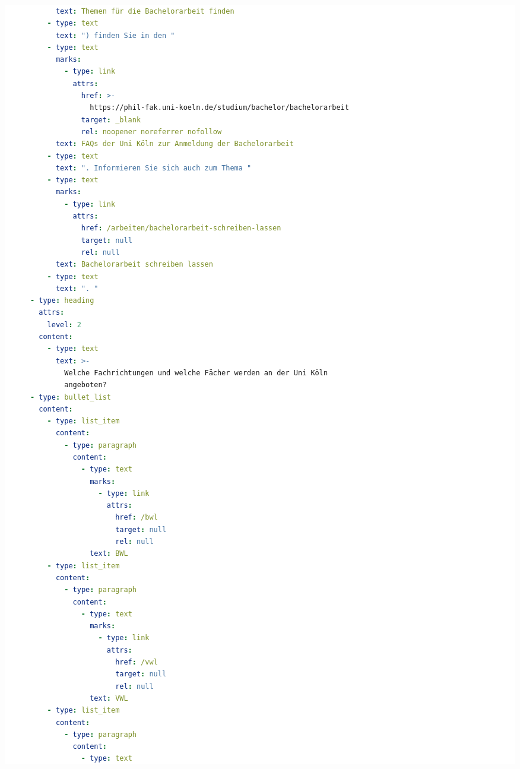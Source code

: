 ```yaml
            text: Themen für die Bachelorarbeit finden
          - type: text
            text: ") finden Sie in den "
          - type: text
            marks:
              - type: link
                attrs:
                  href: >-
                    https://phil-fak.uni-koeln.de/studium/bachelor/bachelorarbeit
                  target: _blank
                  rel: noopener noreferrer nofollow
            text: FAQs der Uni Köln zur Anmeldung der Bachelorarbeit
          - type: text
            text: ". Informieren Sie sich auch zum Thema "
          - type: text
            marks:
              - type: link
                attrs:
                  href: /arbeiten/bachelorarbeit-schreiben-lassen
                  target: null
                  rel: null
            text: Bachelorarbeit schreiben lassen
          - type: text
            text: ". "
      - type: heading
        attrs:
          level: 2
        content:
          - type: text
            text: >-
              Welche Fachrichtungen und welche Fächer werden an der Uni Köln
              angeboten?
      - type: bullet_list
        content:
          - type: list_item
            content:
              - type: paragraph
                content:
                  - type: text
                    marks:
                      - type: link
                        attrs:
                          href: /bwl
                          target: null
                          rel: null
                    text: BWL
          - type: list_item
            content:
              - type: paragraph
                content:
                  - type: text
                    marks:
                      - type: link
                        attrs:
                          href: /vwl
                          target: null
                          rel: null
                    text: VWL
          - type: list_item
            content:
              - type: paragraph
                content:
                  - type: text
```